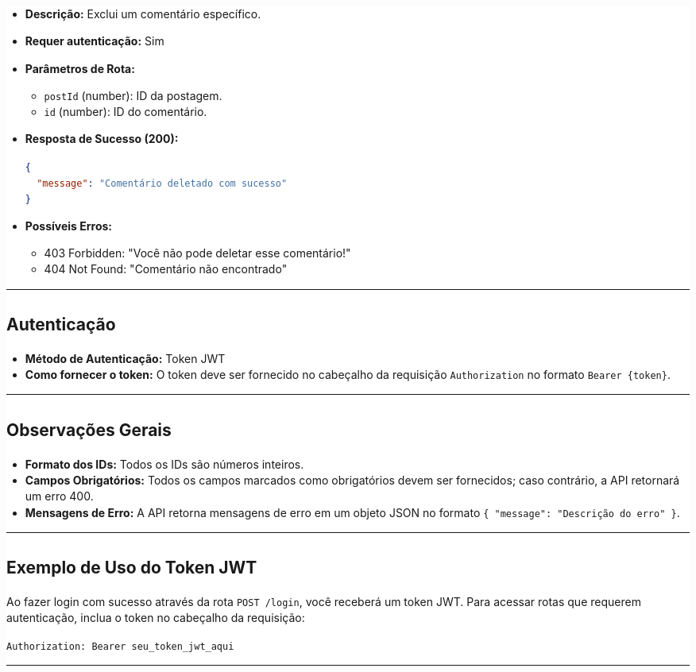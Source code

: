 - **Descrição:** Exclui um comentário específico.
- **Requer autenticação:** Sim
- **Parâmetros de Rota:**
  - `postId` (number): ID da postagem.
  - `id` (number): ID do comentário.
- **Resposta de Sucesso (200):**

  ```json
  {
    "message": "Comentário deletado com sucesso"
  }
  ```

- **Possíveis Erros:**
  - 403 Forbidden: "Você não pode deletar esse comentário!"
  - 404 Not Found: "Comentário não encontrado"

---

## Autenticação

- **Método de Autenticação:** Token JWT
- **Como fornecer o token:** O token deve ser fornecido no cabeçalho da requisição `Authorization` no formato `Bearer {token}`.

---

## Observações Gerais

- **Formato dos IDs:** Todos os IDs são números inteiros.
- **Campos Obrigatórios:** Todos os campos marcados como obrigatórios devem ser fornecidos; caso contrário, a API retornará um erro 400.
- **Mensagens de Erro:** A API retorna mensagens de erro em um objeto JSON no formato `{ "message": "Descrição do erro" }`.

---

## Exemplo de Uso do Token JWT

Ao fazer login com sucesso através da rota `POST /login`, você receberá um token JWT. Para acessar rotas que requerem autenticação, inclua o token no cabeçalho da requisição:

```
Authorization: Bearer seu_token_jwt_aqui
```

---

